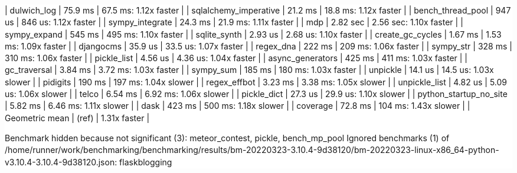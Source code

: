 | dulwich_log              | 75.9 ms                                                | 67.5 ms: 1.12x faster                                                  |
| sqlalchemy_imperative    | 21.2 ms                                                | 18.8 ms: 1.12x faster                                                  |
| bench_thread_pool        | 947 us                                                 | 846 us: 1.12x faster                                                   |
| sympy_integrate          | 24.3 ms                                                | 21.9 ms: 1.11x faster                                                  |
| mdp                      | 2.82 sec                                               | 2.56 sec: 1.10x faster                                                 |
| sympy_expand             | 545 ms                                                 | 495 ms: 1.10x faster                                                   |
| sqlite_synth             | 2.93 us                                                | 2.68 us: 1.10x faster                                                  |
| create_gc_cycles         | 1.67 ms                                                | 1.53 ms: 1.09x faster                                                  |
| djangocms                | 35.9 us                                                | 33.5 us: 1.07x faster                                                  |
| regex_dna                | 222 ms                                                 | 209 ms: 1.06x faster                                                   |
| sympy_str                | 328 ms                                                 | 310 ms: 1.06x faster                                                   |
| pickle_list              | 4.56 us                                                | 4.36 us: 1.04x faster                                                  |
| async_generators         | 425 ms                                                 | 411 ms: 1.03x faster                                                   |
| gc_traversal             | 3.84 ms                                                | 3.72 ms: 1.03x faster                                                  |
| sympy_sum                | 185 ms                                                 | 180 ms: 1.03x faster                                                   |
| unpickle                 | 14.1 us                                                | 14.5 us: 1.03x slower                                                  |
| pidigits                 | 190 ms                                                 | 197 ms: 1.04x slower                                                   |
| regex_effbot             | 3.23 ms                                                | 3.38 ms: 1.05x slower                                                  |
| unpickle_list            | 4.82 us                                                | 5.09 us: 1.06x slower                                                  |
| telco                    | 6.54 ms                                                | 6.92 ms: 1.06x slower                                                  |
| pickle_dict              | 27.3 us                                                | 29.9 us: 1.10x slower                                                  |
| python_startup_no_site   | 5.82 ms                                                | 6.46 ms: 1.11x slower                                                  |
| dask                     | 423 ms                                                 | 500 ms: 1.18x slower                                                   |
| coverage                 | 72.8 ms                                                | 104 ms: 1.43x slower                                                   |
| Geometric mean           | (ref)                                                  | 1.31x faster                                                           |

Benchmark hidden because not significant (3): meteor_contest, pickle, bench_mp_pool
Ignored benchmarks (1) of /home/runner/work/benchmarking/benchmarking/results/bm-20220323-3.10.4-9d38120/bm-20220323-linux-x86_64-python-v3.10.4-3.10.4-9d38120.json: flaskblogging
